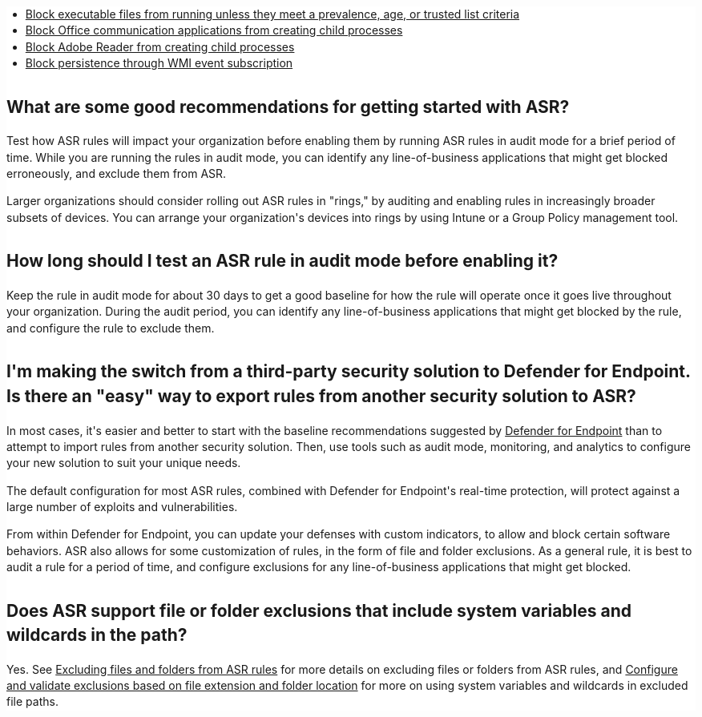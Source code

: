 * [Block executable files from running unless they meet a prevalence, age, or trusted list criteria](attack-surface-reduction.md#block-executable-files-from-running-unless-they-meet-a-prevalence-age-or-trusted-list-criterion)
* [Block Office communication applications from creating child processes](attack-surface-reduction.md#block-office-communication-application-from-creating-child-processes)
* [Block Adobe Reader from creating child processes](attack-surface-reduction.md#block-adobe-reader-from-creating-child-processes)
* [Block persistence through WMI event subscription](attack-surface-reduction.md#block-persistence-through-wmi-event-subscription)

## What are some good recommendations for getting started with ASR?

Test how ASR rules will impact your organization before enabling them by running ASR rules in audit mode for a brief period of time. While you are running the rules in audit mode, you can identify any line-of-business applications that might get blocked erroneously, and exclude them from ASR.

Larger organizations should consider rolling out ASR rules in "rings," by auditing and enabling rules in increasingly broader subsets of devices. You can arrange your organization's devices into rings by using Intune or a Group Policy management tool.

## How long should I test an ASR rule in audit mode before enabling it?

Keep the rule in audit mode for about 30 days to get a good baseline for how the rule will operate once it goes live throughout your organization. During the audit period, you can identify any line-of-business applications that might get blocked by the rule, and configure the rule to exclude them.

## I'm making the switch from a third-party security solution to Defender for Endpoint. Is there an "easy" way to export rules from another security solution to ASR?

In most cases, it's easier and better to start with the baseline recommendations suggested by [Defender for Endpoint](https://docs.microsoft.com/windows/security/threat-protection) than to attempt to import rules from another security solution. Then, use tools such as audit mode, monitoring, and analytics to configure your new solution to suit your unique needs. 

The default configuration for most ASR rules, combined with Defender for Endpoint's real-time protection, will protect against a large number of exploits and vulnerabilities.

From within Defender for Endpoint, you can update your defenses with custom indicators, to allow and block certain software behaviors. ASR also allows for some customization of rules, in the form of file and folder exclusions. As a general rule, it is best to audit a rule for a period of time, and configure exclusions for any line-of-business applications that might get blocked.

## Does ASR support file or folder exclusions that include system variables and wildcards in the path?

Yes. See [Excluding files and folders from ASR rules](enable-attack-surface-reduction.md#exclude-files-and-folders-from-asr-rules) for more details on excluding files or folders from ASR rules, and [Configure and validate exclusions based on file extension and folder location](https://docs.microsoft.com/windows/security/threat-protection/microsoft-defender-antivirus/configure-extension-file-exclusions-microsoft-defender-antivirus#use-wildcards-in-the-file-name-and-folder-path-or-extension-exclusion-lists) for more on using system variables and wildcards in excluded file paths.
